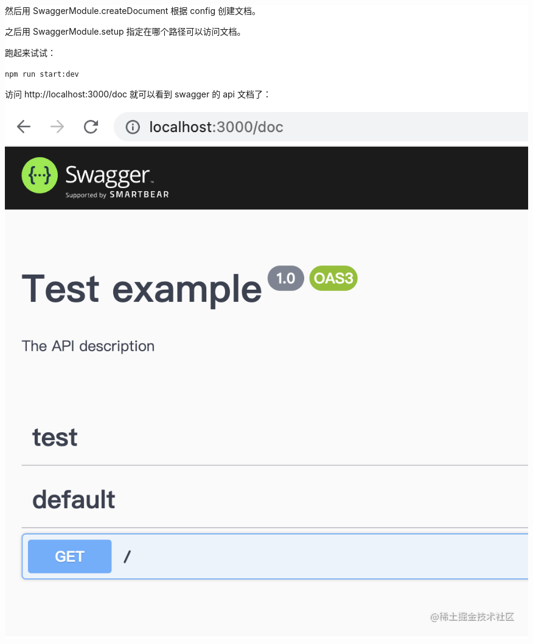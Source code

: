 然后用 SwaggerModule.createDocument 根据 config 创建文档。

之后用 SwaggerModule.setup 指定在哪个路径可以访问文档。

跑起来试试：

```
npm run start:dev
```
访问 http://localhost:3000/doc 就可以看到 swagger 的 api 文档了：

![](./image/第71章—用Swagger自动生成api文档-2.png)
